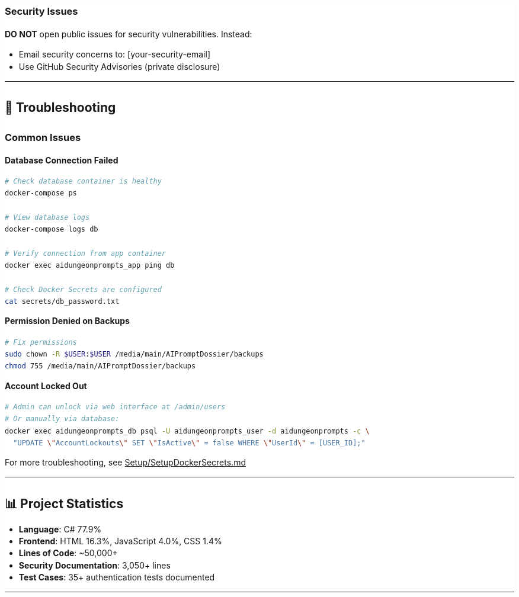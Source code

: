 ### Security Issues

**DO NOT** open public issues for security vulnerabilities. Instead:
- Email security concerns to: [your-security-email]
- Use GitHub Security Advisories (private disclosure)

---

## 🐛 Troubleshooting

### Common Issues

**Database Connection Failed**
```bash
# Check database container is healthy
docker-compose ps

# View database logs
docker-compose logs db

# Verify connection from app container
docker exec aidungeonprompts_app ping db

# Check Docker Secrets are configured
cat secrets/db_password.txt
```

**Permission Denied on Backups**
```bash
# Fix permissions
sudo chown -R $USER:$USER /media/main/AIPromptDossier/backups
chmod 755 /media/main/AIPromptDossier/backups
```

**Account Locked Out**
```bash
# Admin can unlock via web interface at /admin/users
# Or manually via database:
docker exec aidungeonprompts_db psql -U aidungeonprompts_user -d aidungeonprompts -c \
  "UPDATE \"AccountLockouts\" SET \"IsActive\" = false WHERE \"UserId\" = [USER_ID];"
```

For more troubleshooting, see [Setup/SetupDockerSecrets.md](Setup/SetupDockerSecrets.md#troubleshooting)

---

## 📊 Project Statistics

- **Language**: C# 77.9%
- **Frontend**: HTML 16.3%, JavaScript 4.0%, CSS 1.4%
- **Lines of Code**: ~50,000+
- **Security Documentation**: 3,050+ lines
- **Test Cases**: 35+ authentication tests documented

---